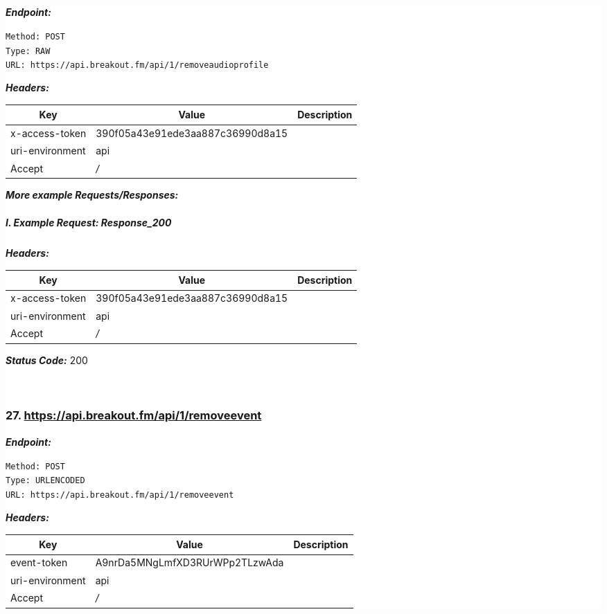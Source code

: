 

***Endpoint:***

```bash
Method: POST
Type: RAW
URL: https://api.breakout.fm/api/1/removeaudioprofile
```


***Headers:***

| Key | Value | Description |
| --- | ------|-------------|
| x-access-token | 390f05a43e91ede3aa887c36990d8a15 |  |
| uri-environment | api |  |
| Accept | */* |  |



***More example Requests/Responses:***


##### I. Example Request: Response_200


***Headers:***

| Key | Value | Description |
| --- | ------|-------------|
| x-access-token | 390f05a43e91ede3aa887c36990d8a15 |  |
| uri-environment | api |  |
| Accept | */* |  |



***Status Code:*** 200

<br>



### 27. https://api.breakout.fm/api/1/removeevent



***Endpoint:***

```bash
Method: POST
Type: URLENCODED
URL: https://api.breakout.fm/api/1/removeevent
```


***Headers:***

| Key | Value | Description |
| --- | ------|-------------|
| event-token | A9nrDa5MNgLmfXD3RUrWPp2TLzwAda |  |
| uri-environment | api |  |
| Accept | */* |  |
